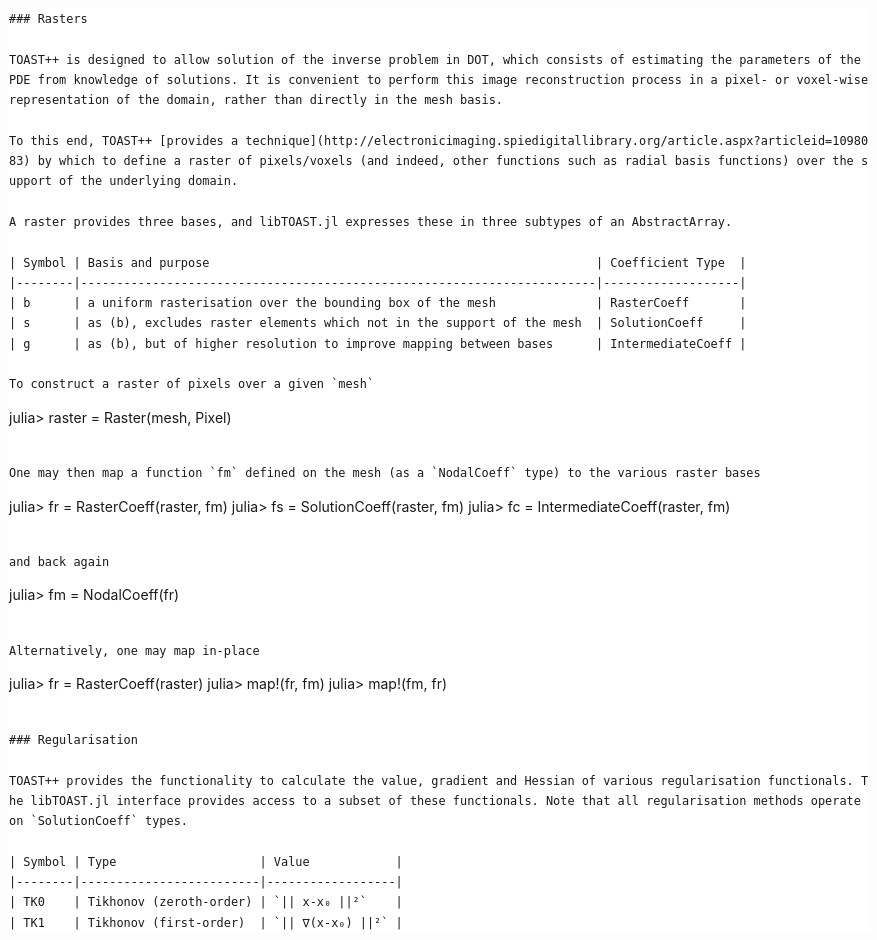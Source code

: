 ```
### Rasters

TOAST++ is designed to allow solution of the inverse problem in DOT, which consists of estimating the parameters of the PDE from knowledge of solutions. It is convenient to perform this image reconstruction process in a pixel- or voxel-wise representation of the domain, rather than directly in the mesh basis.

To this end, TOAST++ [provides a technique](http://electronicimaging.spiedigitallibrary.org/article.aspx?articleid=1098083) by which to define a raster of pixels/voxels (and indeed, other functions such as radial basis functions) over the support of the underlying domain.

A raster provides three bases, and libTOAST.jl expresses these in three subtypes of an AbstractArray.

| Symbol | Basis and purpose                                                      | Coefficient Type  |
|--------|------------------------------------------------------------------------|-------------------|
| b      | a uniform rasterisation over the bounding box of the mesh              | RasterCoeff       |
| s      | as (b), excludes raster elements which not in the support of the mesh  | SolutionCoeff     |
| g      | as (b), but of higher resolution to improve mapping between bases      | IntermediateCoeff |

To construct a raster of pixels over a given `mesh`

```
julia> raster = Raster(mesh, Pixel)
```

One may then map a function `fm` defined on the mesh (as a `NodalCoeff` type) to the various raster bases

```
julia> fr = RasterCoeff(raster, fm)
julia> fs = SolutionCoeff(raster, fm)
julia> fc = IntermediateCoeff(raster, fm)
```

and back again

```
julia> fm = NodalCoeff(fr)
```

Alternatively, one may map in-place

```
julia> fr = RasterCoeff(raster)
julia> map!(fr, fm)
julia> map!(fm, fr)
```

### Regularisation

TOAST++ provides the functionality to calculate the value, gradient and Hessian of various regularisation functionals. The libTOAST.jl interface provides access to a subset of these functionals. Note that all regularisation methods operate on `SolutionCoeff` types.

| Symbol | Type                    | Value            |
|--------|-------------------------|------------------|
| TK0    | Tikhonov (zeroth-order) | `|| x-x₀ ||²`    |
| TK1    | Tikhonov (first-order)  | `|| ∇(x-x₀) ||²` |
```